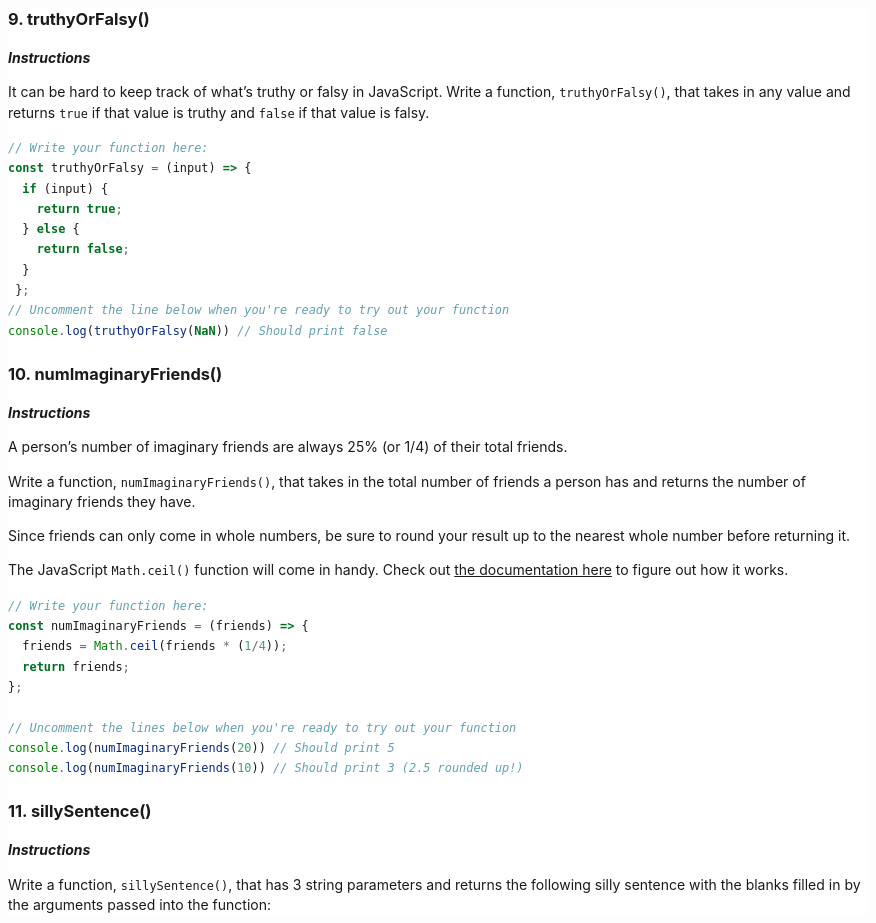 ### 9. truthyOrFalsy() ###

_**Instructions**_

It can be hard to keep track of what’s truthy or falsy in JavaScript. Write a function, `truthyOrFalsy()`, that takes in any value and returns `true` if that value is truthy and `false` if that value is falsy.

```js
// Write your function here:
const truthyOrFalsy = (input) => {
  if (input) {
    return true;
  } else {
    return false;
  }
 };
// Uncomment the line below when you're ready to try out your function
console.log(truthyOrFalsy(NaN)) // Should print false
```

### 10. numImaginaryFriends() ###

_**Instructions**_

A person’s number of imaginary friends are always 25% (or 1/4) of their total friends.

Write a function, `numImaginaryFriends()`, that takes in the total number of friends a person has and returns the number of imaginary friends they have.

Since friends can only come in whole numbers, be sure to round your result up to the nearest whole number before returning it.

The JavaScript `Math.ceil()` function will come in handy. Check out [the documentation here](https://developer.mozilla.org/en-US/docs/Web/JavaScript/Reference/Global_Objects/Math/ceil) to figure out how it works.

```js
// Write your function here:
const numImaginaryFriends = (friends) => {
  friends = Math.ceil(friends * (1/4));
  return friends;
};

// Uncomment the lines below when you're ready to try out your function
console.log(numImaginaryFriends(20)) // Should print 5
console.log(numImaginaryFriends(10)) // Should print 3 (2.5 rounded up!)
```

### 11. sillySentence() ###

_**Instructions**_

Write a function, `sillySentence()`, that has 3 string parameters and returns the following silly sentence with the blanks filled in by the arguments passed into the function:

